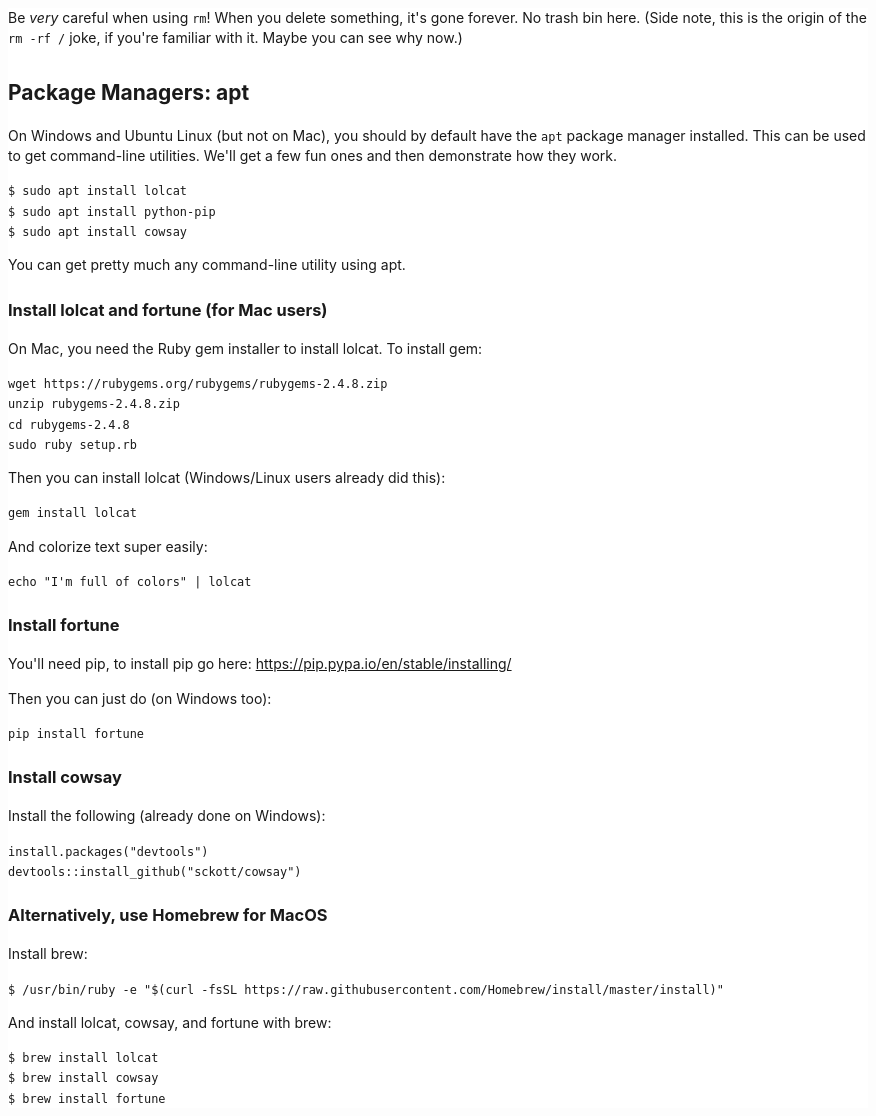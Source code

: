 Be _very_ careful when using `rm`! When you delete something, it's gone forever. No trash bin here. (Side note, this is the origin of the `rm -rf /` joke, if you're familiar with it. Maybe you can see why now.)
	
## Package Managers: apt
On Windows and Ubuntu Linux (but not on Mac), you should by default have the ``apt`` package manager installed. This can be used to get command-line utilities. We'll get a few fun ones and then demonstrate how they work.

	$ sudo apt install lolcat
	$ sudo apt install python-pip
	$ sudo apt install cowsay

You can get pretty much any command-line utility using apt.

### Install lolcat and fortune (for Mac users)

On Mac, you need the Ruby gem installer to install lolcat. To install gem:

	wget https://rubygems.org/rubygems/rubygems-2.4.8.zip
	unzip rubygems-2.4.8.zip
	cd rubygems-2.4.8
	sudo ruby setup.rb

Then you can install lolcat (Windows/Linux users already did this):

	gem install lolcat

And colorize text super easily:

	echo "I'm full of colors" | lolcat

### Install fortune

You'll need pip, to install pip go here: https://pip.pypa.io/en/stable/installing/

Then you can just do (on Windows too):

	pip install fortune

### Install cowsay

Install the following (already done on Windows):

	install.packages("devtools")
	devtools::install_github("sckott/cowsay")

### Alternatively, use Homebrew for MacOS

Install brew:

	$ /usr/bin/ruby -e "$(curl -fsSL https://raw.githubusercontent.com/Homebrew/install/master/install)"
	
And install lolcat, cowsay, and fortune with brew:

	$ brew install lolcat
	$ brew install cowsay
	$ brew install fortune
